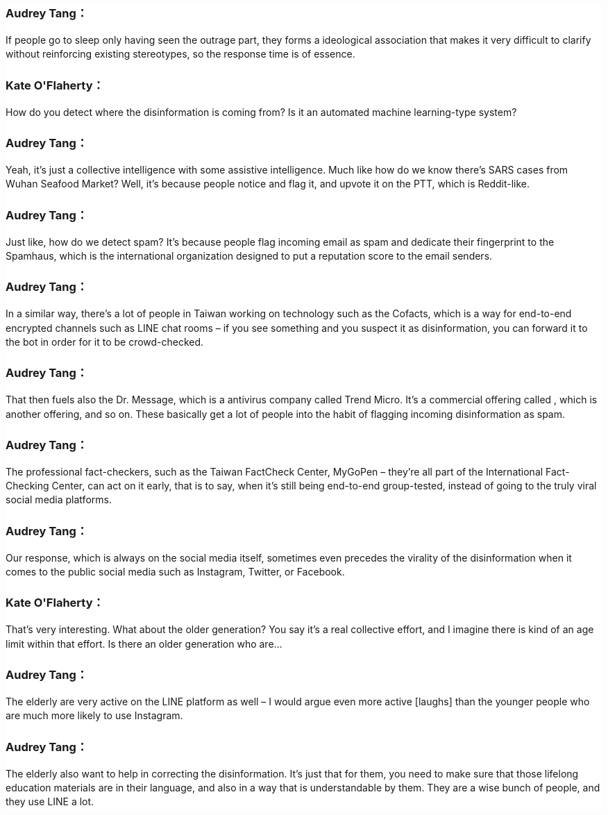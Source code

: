### Audrey Tang：
If people go to sleep only having seen the outrage part, they forms a ideological association that makes it very difficult to clarify without reinforcing existing stereotypes, so the response time is of essence.

### Kate O'Flaherty：
How do you detect where the disinformation is coming from? Is it an automated machine learning-type system?

### Audrey Tang：
Yeah, it’s just a collective intelligence with some assistive intelligence. Much like how do we know there’s SARS cases from Wuhan Seafood Market? Well, it’s because people notice and flag it, and upvote it on the PTT, which is Reddit-like.

### Audrey Tang：
Just like, how do we detect spam? It’s because people flag incoming email as spam and dedicate their fingerprint to the Spamhaus, which is the international organization designed to put a reputation score to the email senders.

### Audrey Tang：
In a similar way, there’s a lot of people in Taiwan working on technology such as the Cofacts, which is a way for end-to-end encrypted channels such as LINE chat rooms – if you see something and you suspect it as disinformation, you can forward it to the bot in order for it to be crowd-checked.

### Audrey Tang：
That then fuels also the Dr. Message, which is a antivirus company called Trend Micro. It’s a commercial offering called , which is another offering, and so on. These basically get a lot of people into the habit of flagging incoming disinformation as spam.

### Audrey Tang：
The professional fact-checkers, such as the Taiwan FactCheck Center, MyGoPen – they’re all part of the International Fact-Checking Center, can act on it early, that is to say, when it’s still being end-to-end group-tested, instead of going to the truly viral social media platforms.

### Audrey Tang：
Our response, which is always on the social media itself, sometimes even precedes the virality of the disinformation when it comes to the public social media such as Instagram, Twitter, or Facebook.

### Kate O'Flaherty：
That’s very interesting. What about the older generation? You say it’s a real collective effort, and I imagine there is kind of an age limit within that effort. Is there an older generation who are…

### Audrey Tang：
The elderly are very active on the LINE platform as well – I would argue even more active \[laughs\] than the younger people who are much more likely to use Instagram.

### Audrey Tang：
The elderly also want to help in correcting the disinformation. It’s just that for them, you need to make sure that those lifelong education materials are in their language, and also in a way that is understandable by them. They are a wise bunch of people, and they use LINE a lot.
